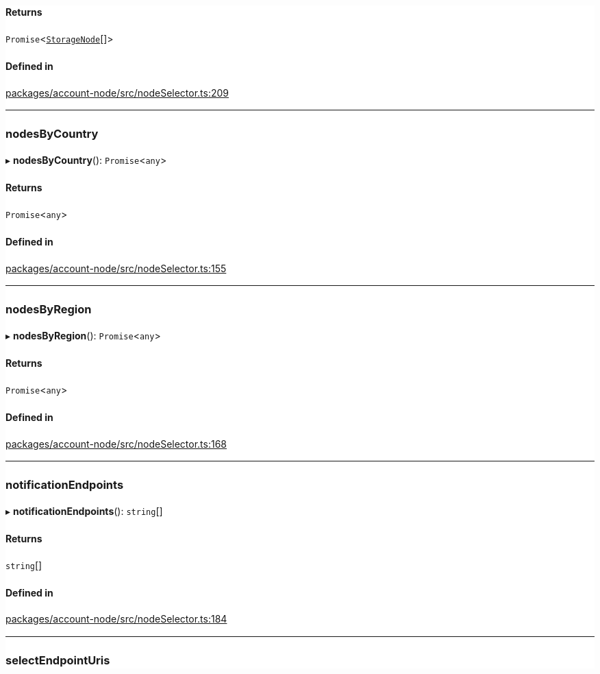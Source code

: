 #### Returns

`Promise`<[`StorageNode`](../interfaces/verida_account_node.StorageNode.md)[]\>

#### Defined in

[packages/account-node/src/nodeSelector.ts:209](https://github.com/verida/verida-js/blob/5040472/packages/account-node/src/nodeSelector.ts#L209)

___

### nodesByCountry

▸ **nodesByCountry**(): `Promise`<`any`\>

#### Returns

`Promise`<`any`\>

#### Defined in

[packages/account-node/src/nodeSelector.ts:155](https://github.com/verida/verida-js/blob/5040472/packages/account-node/src/nodeSelector.ts#L155)

___

### nodesByRegion

▸ **nodesByRegion**(): `Promise`<`any`\>

#### Returns

`Promise`<`any`\>

#### Defined in

[packages/account-node/src/nodeSelector.ts:168](https://github.com/verida/verida-js/blob/5040472/packages/account-node/src/nodeSelector.ts#L168)

___

### notificationEndpoints

▸ **notificationEndpoints**(): `string`[]

#### Returns

`string`[]

#### Defined in

[packages/account-node/src/nodeSelector.ts:184](https://github.com/verida/verida-js/blob/5040472/packages/account-node/src/nodeSelector.ts#L184)

___

### selectEndpointUris

